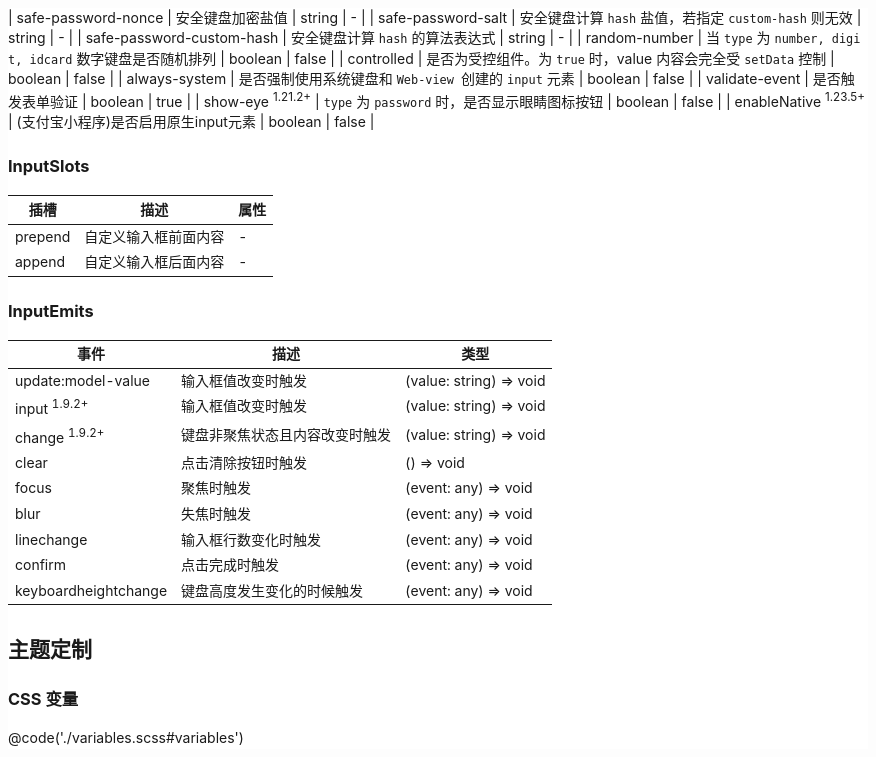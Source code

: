| safe-password-nonce             | 安全键盘加密盐值                                                                     | string                                                                                                         | -      |
| safe-password-salt              | 安全键盘计算 `hash` 盐值，若指定 `custom-hash` 则无效                                | string                                                                                                         | -      |
| safe-password-custom-hash       | 安全键盘计算 `hash` 的算法表达式                                                     | string                                                                                                         | -      |
| random-number                   | 当 `type` 为 `number, digit, idcard` 数字键盘是否随机排列                            | boolean                                                                                                        | false  |
| controlled                      | 是否为受控组件。为 `true` 时，value 内容会完全受 `setData` 控制                      | boolean                                                                                                        | false  |
| always-system                   | 是否强制使用系统键盘和 `Web-view `创建的 `input` 元素                                | boolean                                                                                                        | false  |
| validate-event                  | 是否触发表单验证                                                                     | boolean                                                                                                        | true   |
| show-eye <sup>1.21.2+</sup>     | `type` 为 `password` 时，是否显示眼睛图标按钮                                        | boolean                                                                                                        | false  |
| enableNative <sup>1.23.5+</sup> | (支付宝小程序)是否启用原生input元素                                                  | boolean                                                                                                        | false  |

### InputSlots

| 插槽    | 描述                 | 属性 |
| ------- | -------------------- | ---- |
| prepend | 自定义输入框前面内容 | -    |
| append  | 自定义输入框后面内容 | -    |

### InputEmits

| 事件                     | 描述                           | 类型                    |
| ------------------------ | ------------------------------ | ----------------------- |
| update:model-value       | 输入框值改变时触发             | (value: string) => void |
| input <sup>1.9.2+</sup>  | 输入框值改变时触发             | (value: string) => void |
| change <sup>1.9.2+</sup> | 键盘非聚焦状态且内容改变时触发 | (value: string) => void |
| clear                    | 点击清除按钮时触发             | () => void              |
| focus                    | 聚焦时触发                     | (event: any) => void    |
| blur                     | 失焦时触发                     | (event: any) => void    |
| linechange               | 输入框行数变化时触发           | (event: any) => void    |
| confirm                  | 点击完成时触发                 | (event: any) => void    |
| keyboardheightchange     | 键盘高度发生变化的时候触发     | (event: any) => void    |

## 主题定制

### CSS 变量

@code('./variables.scss#variables')
